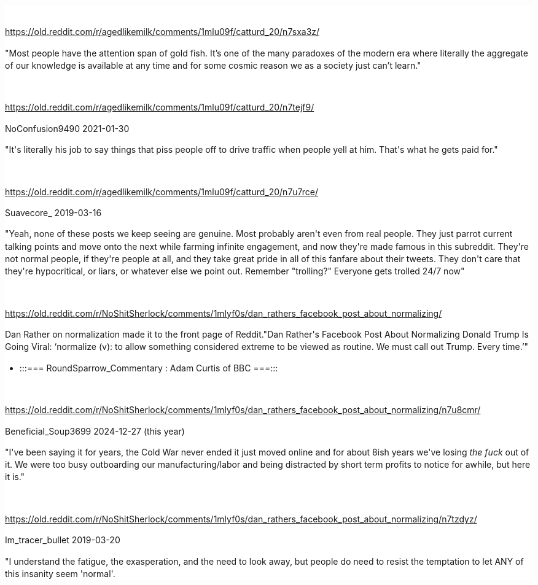 &nbsp;

https://old.reddit.com/r/agedlikemilk/comments/1mlu09f/catturd_20/n7sxa3z/

"Most people have the attention span of gold fish. It’s one of the many paradoxes of the modern era where literally the aggregate of our knowledge is available at any time and for some cosmic reason we as a society just can’t learn."

&nbsp;

https://old.reddit.com/r/agedlikemilk/comments/1mlu09f/catturd_20/n7tejf9/

NoConfusion9490 2021-01-30

"It's literally his job to say things that piss people off to drive traffic when people yell at him. That's what he gets paid for."

&nbsp;

https://old.reddit.com/r/agedlikemilk/comments/1mlu09f/catturd_20/n7u7rce/

Suavecore\_ 2019-03-16

"Yeah, none of these posts we keep seeing are genuine. Most probably aren't even from real people. They just parrot current talking points and move onto the next while farming infinite engagement, and now they're made famous in this subreddit. They're not normal people, if they're people at all, and they take great pride in all of this fanfare about their tweets. They don't care that they're hypocritical, or liars, or whatever else we point out. Remember "trolling?" Everyone gets trolled 24/7 now"

&nbsp;

https://old.reddit.com/r/NoShitSherlock/comments/1mlyf0s/dan_rathers_facebook_post_about_normalizing/

Dan Rather on normalization made it to the front page of Reddit."Dan Rather's Facebook Post About Normalizing Donald Trump Is Going Viral: ‘normalize (v): to allow something considered extreme to be viewed as routine. We must call out Trump. Every time.’"

* :::=== RoundSparrow_Commentary : Adam Curtis of BBC ===:::

&nbsp;

https://old.reddit.com/r/NoShitSherlock/comments/1mlyf0s/dan_rathers_facebook_post_about_normalizing/n7u8cmr/

Beneficial_Soup3699 2024-12-27 (this year)

"I've been saying it for years, the Cold War never ended it just moved online and for about 8ish years we've losing *the fuck* out of it. We were too busy outboarding our manufacturing/labor and being distracted by short term profits to notice for awhile, but here it is."

&nbsp;

https://old.reddit.com/r/NoShitSherlock/comments/1mlyf0s/dan_rathers_facebook_post_about_normalizing/n7tzdyz/

Im_tracer_bullet 2019-03-20

"I understand the fatigue, the exasperation, and the need to look away, but people do need to resist the temptation to let ANY of this insanity seem 'normal'.
